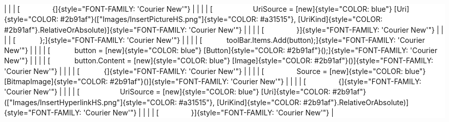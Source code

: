 |                                                                                                                                                                                                                                                  |
| [                {]{style="FONT-FAMILY: 'Courier New'"}                                                                                                                                                                                          |
|                                                                                                                                                                                                                                                  |
| [                    UriSource = [new]{style="COLOR: blue"} [Uri]{style="COLOR: #2b91af"}([\"Images/InsertPictureHS.png\"]{style="COLOR: #a31515"}, [UriKind]{style="COLOR: #2b91af"}.RelativeOrAbsolute)]{style="FONT-FAMILY: 'Courier New'"}   |
|                                                                                                                                                                                                                                                  |
| [                }]{style="FONT-FAMILY: 'Courier New'"}                                                                                                                                                                                          |
|                                                                                                                                                                                                                                                  |
| [            };]{style="FONT-FAMILY: 'Courier New'"}                                                                                                                                                                                             |
|                                                                                                                                                                                                                                                  |
| [            toolBar.Items.Add(button);]{style="FONT-FAMILY: 'Courier New'"}                                                                                                                                                                     |
|                                                                                                                                                                                                                                                  |
| [            button = [new]{style="COLOR: blue"} [Button]{style="COLOR: #2b91af"}();]{style="FONT-FAMILY: 'Courier New'"}                                                                                                                        |
|                                                                                                                                                                                                                                                  |
| [            button.Content = [new]{style="COLOR: blue"} [Image]{style="COLOR: #2b91af"}()]{style="FONT-FAMILY: 'Courier New'"}                                                                                                                  |
|                                                                                                                                                                                                                                                  |
| [            {]{style="FONT-FAMILY: 'Courier New'"}                                                                                                                                                                                              |
|                                                                                                                                                                                                                                                  |
| [                Source = [new]{style="COLOR: blue"} [BitmapImage]{style="COLOR: #2b91af"}()]{style="FONT-FAMILY: 'Courier New'"}                                                                                                                |
|                                                                                                                                                                                                                                                  |
| [                {]{style="FONT-FAMILY: 'Courier New'"}                                                                                                                                                                                          |
|                                                                                                                                                                                                                                                  |
| [                    UriSource = [new]{style="COLOR: blue"} [Uri]{style="COLOR: #2b91af"}([\"Images/InsertHyperlinkHS.png\"]{style="COLOR: #a31515"}, [UriKind]{style="COLOR: #2b91af"}.RelativeOrAbsolute)]{style="FONT-FAMILY: 'Courier New'"} |
|                                                                                                                                                                                                                                                  |
| [                }]{style="FONT-FAMILY: 'Courier New'"}                                                                                                                                                                                          |